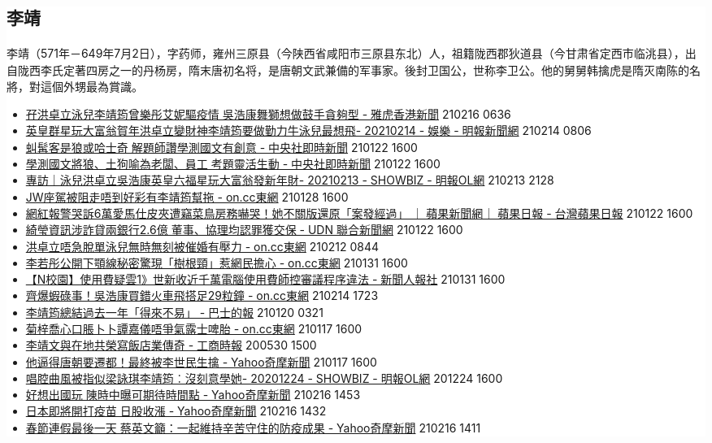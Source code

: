 ## 李靖

李靖（571年－649年7月2日），字药师，雍州三原县（今陕西省咸阳市三原县东北）人，祖籍陇西郡狄道县（今甘肃省定西市临洮县），出自陇西李氏定著四房之一的丹杨房，隋末唐初名将，是唐朝文武兼備的军事家。後封卫国公，世称李卫公。他的舅舅韩擒虎是隋灭南陈的名將，對這個外甥最為賞識。
- [孖洪卓立泳兒李靖筠曾樂彤艾妮驅疫情 吳浩康舞獅想做鼓手貪夠型 - 雅虎香港新聞](https://hk.news.yahoo.com/%E5%AD%96%E6%B4%AA%E5%8D%93%E7%AB%8B%E6%B3%B3%E5%85%92%E6%9D%8E%E9%9D%96%E7%AD%A0%E6%9B%BE%E6%A8%82%E5%BD%A4%E8%89%BE%E5%A6%AE%E9%A9%85%E7%96%AB%E6%83%85-%E5%90%B3%E6%B5%A9%E5%BA%B7%E8%88%9E%E7%8D%85%E6%83%B3%E5%81%9A%E9%BC%93%E6%89%8B%E8%B2%AA%E5%A4%A0%E5%9E%8B-223000309.html "孖洪卓立泳兒李靖筠曾樂彤艾妮驅疫情 吳浩康舞獅想做鼓手貪夠型 - 雅虎香港新聞") 210216 0636
- [英皇群星玩大富翁賀年洪卓立變財神李靖筠要做勤力牛泳兒最想飛- 20210214 - 娛樂 - 明報新聞網](https://news.mingpao.com/pns/%E5%A8%9B%E6%A8%82/article/20210214/s00016/1613239932937/%E8%8B%B1%E7%9A%87%E7%BE%A4%E6%98%9F%E7%8E%A9%E5%A4%A7%E5%AF%8C%E7%BF%81%E8%B3%80%E5%B9%B4-%E6%B4%AA%E5%8D%93%E7%AB%8B%E8%AE%8A%E8%B2%A1%E7%A5%9E-%E6%9D%8E%E9%9D%96%E7%AD%A0%E8%A6%81%E5%81%9A%E5%8B%A4%E5%8A%9B%E7%89%9B-%E6%B3%B3%E5%85%92%E6%9C%80%E6%83%B3%E9%A3%9B "英皇群星玩大富翁賀年洪卓立變財神李靖筠要做勤力牛泳兒最想飛- 20210214 - 娛樂 - 明報新聞網") 210214 0806
- [虯髯客是狼或哈士奇 解題師讚學測國文有創意 - 中央社即時新聞](https://www.cna.com.tw/news/ahel/202101220256.aspx "虯髯客是狼或哈士奇 解題師讚學測國文有創意 - 中央社即時新聞") 210122 1600
- [學測國文將狼、土狗喻為老闆、員工 考題靈活生動 - 中央社即時新聞](https://www.cna.com.tw/news/firstnews/202101220187.aspx "學測國文將狼、土狗喻為老闆、員工 考題靈活生動 - 中央社即時新聞") 210122 1600
- [專訪｜泳兒洪卓立吳浩康英皇六福星玩大富翁發新年財- 20210213 - SHOWBIZ - 明報OL網](https://ol.mingpao.com/ldy/showbiz/latest/20210213/1612601739891/%E5%B0%88%E8%A8%AA-%E6%B3%B3%E5%85%92%E6%B4%AA%E5%8D%93%E7%AB%8B%E5%90%B3%E6%B5%A9%E5%BA%B7-%E8%8B%B1%E7%9A%87%E5%85%AD%E7%A6%8F%E6%98%9F%E7%8E%A9%E5%A4%A7%E5%AF%8C%E7%BF%81%E7%99%BC%E6%96%B0%E5%B9%B4%E8%B2%A1 "專訪｜泳兒洪卓立吳浩康英皇六福星玩大富翁發新年財- 20210213 - SHOWBIZ - 明報OL網") 210213 2128
- [JW座駕被阻走唔到好彩有李靖筠幫拖 - on.cc東網](https://hk.on.cc/hk/bkn/cnt/entertainment/20210128/bkn-20210128191635928-0128_00862_001.html "JW座駕被阻走唔到好彩有李靖筠幫拖 - on.cc東網") 210128 1600
- [網紅報警哭訴6萬愛馬仕皮夾遭竊菜鳥房務嚇哭！她不關版還原「案發經過」 ｜ 蘋果新聞網｜ 蘋果日報 - 台灣蘋果日報](https://tw.appledaily.com/local/20210122/YFTISTLOD5HAPFDVNL57OUGLXI/ "網紅報警哭訴6萬愛馬仕皮夾遭竊菜鳥房務嚇哭！她不關版還原「案發經過」 ｜ 蘋果新聞網｜ 蘋果日報 - 台灣蘋果日報") 210122 1600
- [綺瑩資訊涉詐貸兩銀行2.6億 董事、協理均認罪獲交保 - UDN 聯合新聞網](https://udn.com/news/story/7321/5194745 "綺瑩資訊涉詐貸兩銀行2.6億 董事、協理均認罪獲交保 - UDN 聯合新聞網") 210122 1600
- [洪卓立唔急脫單泳兒無時無刻被催婚有壓力 - on.cc東網](https://hk.on.cc/hk/bkn/cnt/entertainment/20210212/bkn-20210212083821503-0212_00862_001.html "洪卓立唔急脫單泳兒無時無刻被催婚有壓力 - on.cc東網") 210212 0844
- [李若彤公開下顎線秘密驚現「樹根頸」惹網民擔心 - on.cc東網](https://hk.on.cc/hk/bkn/cnt/entertainment/20210131/bkn-20210131193053767-0131_00862_001.html "李若彤公開下顎線秘密驚現「樹根頸」惹網民擔心 - on.cc東網") 210131 1600
- [【N校園】使用費疑雲1》世新收近千萬電腦使用費師控審議程序違法 - 新聞人報社](http://www.newspeople.com.tw/nshu-210202-01/ "【N校園】使用費疑雲1》世新收近千萬電腦使用費師控審議程序違法 - 新聞人報社") 210131 1600
- [齊爆蝦碌事！吳浩康買錯火車飛搭足29粒鐘 - on.cc東網](https://hk.on.cc/hk/bkn/cnt/entertainment/20210214/bkn-20210214171602682-0214_00862_001.html "齊爆蝦碌事！吳浩康買錯火車飛搭足29粒鐘 - on.cc東網") 210214 1723
- [李靖筠總結過去一年「得來不易」 - 巴士的報](https://www.bastillepost.com/hongkong/article/7827566-%E6%9D%8E%E9%9D%96%E7%AD%A0%E7%B8%BD%E7%B5%90%E9%81%8E%E5%8E%BB%E4%B8%80%E5%B9%B4%E3%80%8C%E5%BE%97%E4%BE%86%E4%B8%8D%E6%98%93%E3%80%8D "李靖筠總結過去一年「得來不易」 - 巴士的報") 210120 0321
- [菊梓喬心口脹卜卜譚嘉儀唔爭氣露士啤胎 - on.cc東網](https://hk.on.cc/hk/bkn/cnt/entertainment/20210117/bkn-20210117202601449-0117_00862_001.html "菊梓喬心口脹卜卜譚嘉儀唔爭氣露士啤胎 - on.cc東網") 210117 1600
- [李靖文與在地共榮寫飯店業傳奇 - 工商時報](https://ctee.com.tw/people/master/277495.html "李靖文與在地共榮寫飯店業傳奇 - 工商時報") 200530 1500
- [他逼得唐朝要遷都！最終被李世民生擒 - Yahoo奇摩新聞](https://tw.news.yahoo.com/%E4%BB%96%E9%80%BC%E5%BE%97%E5%94%90%E6%9C%9D%E8%A6%81%E9%81%B7%E9%83%BD-%E6%9C%80%E7%B5%82%E8%A2%AB%E6%9D%8E%E4%B8%96%E6%B0%91%E7%94%9F%E6%93%92-144110749.html "他逼得唐朝要遷都！最終被李世民生擒 - Yahoo奇摩新聞") 210117 1600
- [唱腔曲風被指似梁詠琪李靖筠︰沒刻意學她- 20201224 - SHOWBIZ - 明報OL網](https://ol.mingpao.com/ldy/showbiz/latest/20201224/1608811114677/%E5%94%B1%E8%85%94%E6%9B%B2%E9%A2%A8%E8%A2%AB%E6%8C%87%E4%BC%BC%E6%A2%81%E8%A9%A0%E7%90%AA-%E6%9D%8E%E9%9D%96%E7%AD%A0-%E6%B2%92%E5%88%BB%E6%84%8F%E5%AD%B8%E5%A5%B9 "唱腔曲風被指似梁詠琪李靖筠︰沒刻意學她- 20201224 - SHOWBIZ - 明報OL網") 201224 1600
- [好想出國玩 陳時中曝可期待時間點 - Yahoo奇摩新聞](https://tw.news.yahoo.com/%E5%A5%BD%E6%83%B3%E5%87%BA%E5%9C%8B%E7%8E%A9-%E9%99%B3%E6%99%82%E4%B8%AD%E6%9B%9D%E5%8F%AF%E6%9C%9F%E5%BE%85%E6%99%82%E9%96%93%E9%BB%9E-065334356.html "好想出國玩 陳時中曝可期待時間點 - Yahoo奇摩新聞") 210216 1453
- [日本即將開打疫苗 日股收漲 - Yahoo奇摩新聞](https://tw.news.yahoo.com/%E6%97%A5%E6%9C%AC%E5%8D%B3%E5%B0%87%E9%96%8B%E6%89%93%E7%96%AB%E8%8B%97-%E6%97%A5%E8%82%A1%E6%94%B6%E6%BC%B2-063216498.html "日本即將開打疫苗 日股收漲 - Yahoo奇摩新聞") 210216 1432
- [春節連假最後一天 蔡英文籲：一起維持辛苦守住的防疫成果 - Yahoo奇摩新聞](https://tw.news.yahoo.com/%E6%98%A5%E7%AF%80%E9%80%A3%E5%81%87%E6%9C%80%E5%BE%8C-%E5%A4%A9-%E8%94%A1%E8%8B%B1%E6%96%87%E7%B1%B2-%E8%B5%B7%E7%B6%AD%E6%8C%81%E8%BE%9B%E8%8B%A6%E5%AE%88%E4%BD%8F%E7%9A%84%E9%98%B2%E7%96%AB%E6%88%90%E6%9E%9C-041928118.html "春節連假最後一天 蔡英文籲：一起維持辛苦守住的防疫成果 - Yahoo奇摩新聞") 210216 1411

